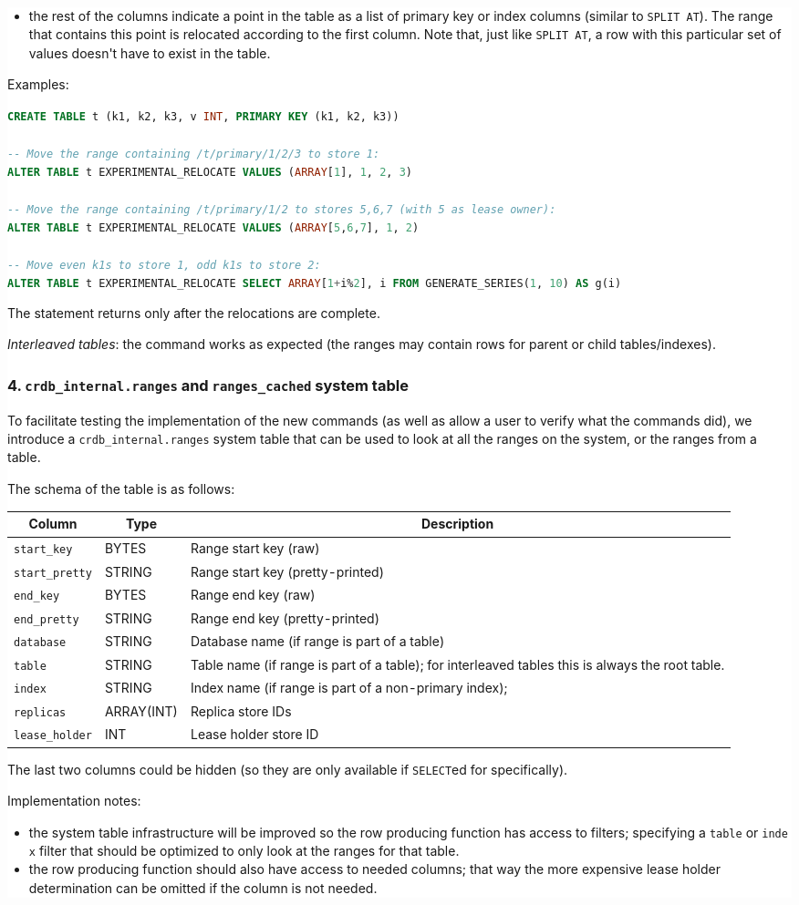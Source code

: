  - the rest of the columns indicate a point in the table as a list of primary
   key or index columns (similar to `SPLIT AT`). The range that contains this
   point is relocated according to the first column. Note that, just like `SPLIT
   AT`, a row with this particular set of values doesn't have to exist in the
   table.

Examples:
```sql
CREATE TABLE t (k1, k2, k3, v INT, PRIMARY KEY (k1, k2, k3))

-- Move the range containing /t/primary/1/2/3 to store 1:
ALTER TABLE t EXPERIMENTAL_RELOCATE VALUES (ARRAY[1], 1, 2, 3)

-- Move the range containing /t/primary/1/2 to stores 5,6,7 (with 5 as lease owner):
ALTER TABLE t EXPERIMENTAL_RELOCATE VALUES (ARRAY[5,6,7], 1, 2)

-- Move even k1s to store 1, odd k1s to store 2:
ALTER TABLE t EXPERIMENTAL_RELOCATE SELECT ARRAY[1+i%2], i FROM GENERATE_SERIES(1, 10) AS g(i)
```

The statement returns only after the relocations are complete.

*Interleaved tables*: the command works as expected (the ranges may contain rows
for parent or child tables/indexes).

### 4. `crdb_internal.ranges` and `ranges_cached` system table ###

To facilitate testing the implementation of the new commands (as well as allow a
user to verify what the commands did), we introduce a `crdb_internal.ranges`
system table that can be used to look at all the ranges on the system, or the
ranges from a table.

The schema of the table is as follows:

Column         | Type       | Description
---------------|------------|------------------------------
`start_key`    | BYTES      | Range start key (raw)
`start_pretty` | STRING     | Range start key (pretty-printed)
`end_key`      | BYTES      | Range end key (raw)
`end_pretty`   | STRING     | Range end key (pretty-printed)
`database`     | STRING     | Database name (if range is part of a table)
`table`        | STRING     | Table name (if range is part of a table); for interleaved tables this is always the root table.
`index`        | STRING     | Index name (if range is part of a non-primary index); 
`replicas`     | ARRAY(INT) | Replica store IDs
`lease_holder` | INT        | Lease holder store ID

The last two columns could be hidden (so they are only available if `SELECT`ed
for specifically).

Implementation notes:
 - the system table infrastructure will be improved so the row producing
   function has access to filters; specifying a `table` or `index` filter that
   should be optimized to only look at the ranges for that table.
 - the row producing function should also have access to needed columns; that
   way the more expensive lease holder determination can be omitted if the
   column is not needed.

